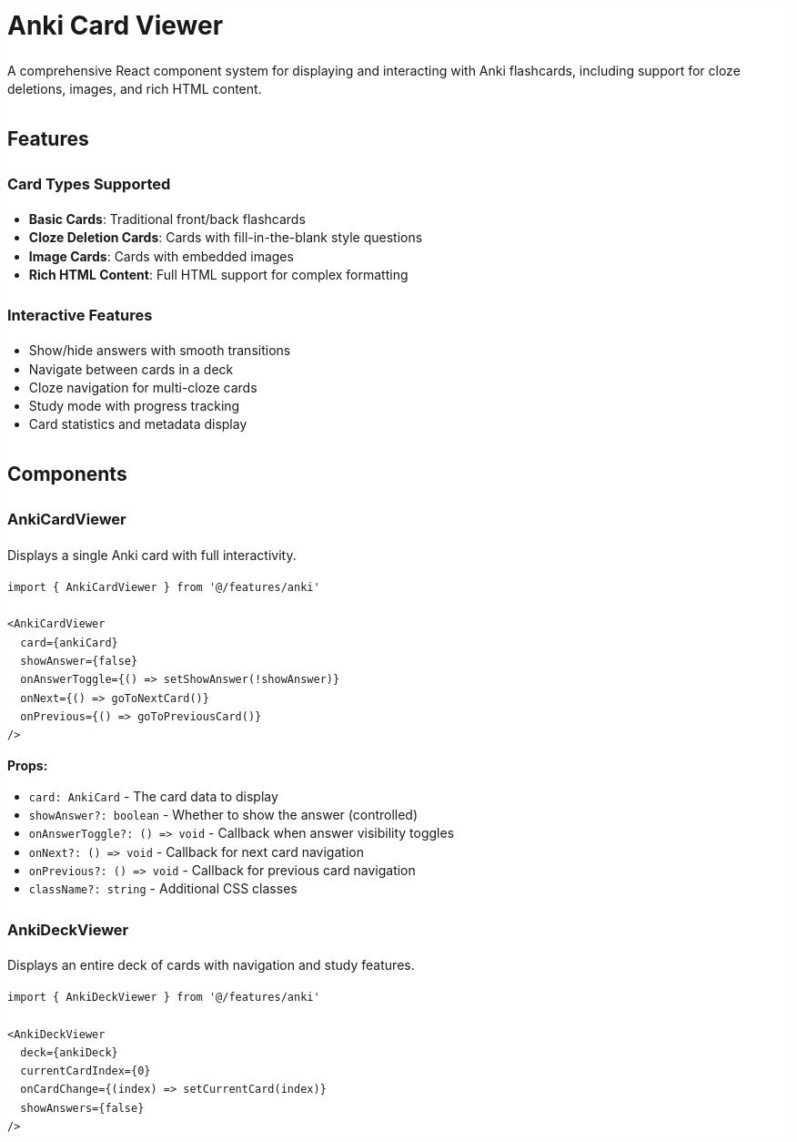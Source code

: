 # Anki Card Viewer

A comprehensive React component system for displaying and interacting with Anki flashcards, including support for cloze deletions, images, and rich HTML content.

## Features

### Card Types Supported
- **Basic Cards**: Traditional front/back flashcards
- **Cloze Deletion Cards**: Cards with fill-in-the-blank style questions
- **Image Cards**: Cards with embedded images
- **Rich HTML Content**: Full HTML support for complex formatting

### Interactive Features
- Show/hide answers with smooth transitions
- Navigate between cards in a deck
- Cloze navigation for multi-cloze cards
- Study mode with progress tracking
- Card statistics and metadata display

## Components

### AnkiCardViewer
Displays a single Anki card with full interactivity.

```tsx
import { AnkiCardViewer } from '@/features/anki'

<AnkiCardViewer
  card={ankiCard}
  showAnswer={false}
  onAnswerToggle={() => setShowAnswer(!showAnswer)}
  onNext={() => goToNextCard()}
  onPrevious={() => goToPreviousCard()}
/>
```

**Props:**
- `card: AnkiCard` - The card data to display
- `showAnswer?: boolean` - Whether to show the answer (controlled)
- `onAnswerToggle?: () => void` - Callback when answer visibility toggles
- `onNext?: () => void` - Callback for next card navigation
- `onPrevious?: () => void` - Callback for previous card navigation
- `className?: string` - Additional CSS classes

### AnkiDeckViewer
Displays an entire deck of cards with navigation and study features.

```tsx
import { AnkiDeckViewer } from '@/features/anki'

<AnkiDeckViewer
  deck={ankiDeck}
  currentCardIndex={0}
  onCardChange={(index) => setCurrentCard(index)}
  showAnswers={false}
/>
```
